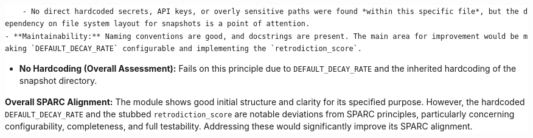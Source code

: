         - No direct hardcoded secrets, API keys, or overly sensitive paths were found *within this specific file*, but the dependency on file system layout for snapshots is a point of attention.
    - **Maintainability:** Naming conventions are good, and docstrings are present. The main area for improvement would be making `DEFAULT_DECAY_RATE` configurable and implementing the `retrodiction_score`.
- **No Hardcoding (Overall Assessment):** Fails on this principle due to `DEFAULT_DECAY_RATE` and the inherited hardcoding of the snapshot directory.

**Overall SPARC Alignment:**
The module shows good initial structure and clarity for its specified purpose. However, the hardcoded `DEFAULT_DECAY_RATE` and the stubbed `retrodiction_score` are notable deviations from SPARC principles, particularly concerning configurability, completeness, and full testability. Addressing these would significantly improve its SPARC alignment.